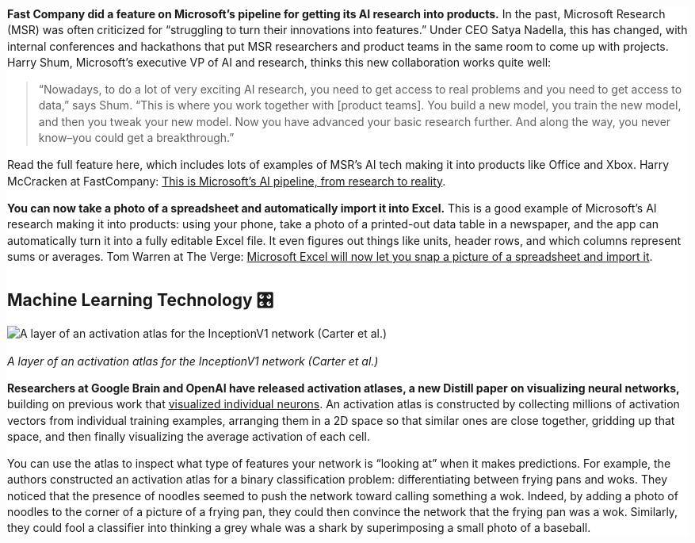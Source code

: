 **Fast Company did a feature on Microsoft’s pipeline for getting its AI research into products.**
In the past, Microsoft Research (MSR) was often criticized for “struggling to turn their innovations into features.” Under CEO Satya Nadella, this has changed, with internal conferences and hackathons that put MSR researchers and product teams in the same room to come up with projects.
Harry Shum, Microsoft’s executive VP of AI and research, thinks this new collaboration works quite well:

> “Nowadays, to do a lot of very exciting AI research, you need to get access to real problems and you need to get access to data,” says Shum.
> “This is where you work together with [product teams].
> You build a new model, you train the new model, and then you tweak your new model.
> Now you have advanced your basic research further.
> And along the way, you never know–you could get a breakthrough.”

Read the full feature here, which includes lots of examples of MSR’s AI tech making it into products like Office and Xbox.
Harry McCracken at FastCompany: [This is Microsoft’s AI pipeline, from research to reality](https://www.fastcompany.com/90305091/this-is-microsofts-ai-pipeline-from-research-to-reality?utm_campaign=Dynamically%20Typed&utm_medium=email&utm_source=Revue%20newsletter).

**You can now take a photo of a spreadsheet and automatically import it into Excel.**
This is a good example of Microsoft’s AI research making it into products: using your phone, take a photo of a printed-out data table in a newspaper, and the app can automatically turn it into a fully editable Excel file.
It even figures out things like units, header rows, and which columns represent sums or averages.
Tom Warren at The Verge: [Microsoft Excel will now let you snap a picture of a spreadsheet and import it](https://www.theverge.com/2019/3/1/18246429/microsoft-excel-covert-photos-data-tables-editable-table-ai-feature?utm_campaign=Dynamically%20Typed&utm_medium=email&utm_source=Revue%20newsletter).

## Machine Learning Technology 🎛

![A layer of an activation atlas for the InceptionV1 network (Carter et al.)](https://s3.amazonaws.com/revue/items/images/004/362/198/mail/Activation-Atlas-MAIN.jpg?1552747329)

_A layer of an activation atlas for the InceptionV1 network (Carter et al.)_

**Researchers at Google Brain and OpenAI have released activation atlases, a new Distill paper on visualizing neural networks,** building on previous work that [visualized individual neurons](https://distill.pub/2017/feature-visualization/?utm_campaign=Dynamically%20Typed&utm_medium=email&utm_source=Revue%20newsletter).
An activation atlas is constructed by collecting millions of activation vectors from individual training examples, arranging them in a 2D space so that similar ones are close together, gridding up that space, and then finally visualizing the average activation of each cell.

You can use the atlas to inspect what type of features your network is “looking at” when it makes predictions.
For example, the authors constructed an activation atlas for a binary classification problem: differentiating between frying pans and woks.
They noticed that the presence of noodles seemed to push the network toward calling something a wok.
Indeed, by adding a photo of noodles to the corner of a picture of a frying pan, they could then convince the network that the frying pan was a wok.
Similarly, they could fool a classifier into thinking a grey whale was a shark by superimposing a small photo of a baseball.
